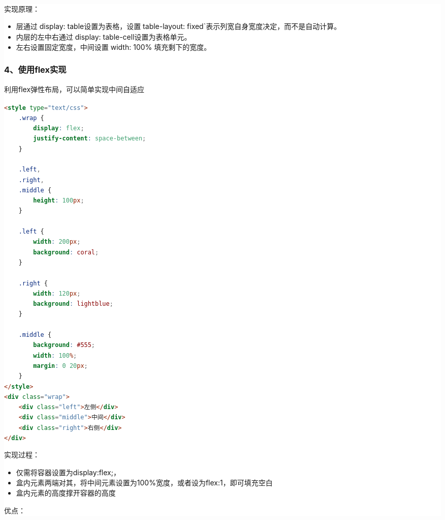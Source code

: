 实现原理：

* 层通过 display: table设置为表格，设置 table-layout: fixed`表示列宽自身宽度决定，而不是自动计算。
* 内层的左中右通过 display: table-cell设置为表格单元。
* 左右设置固定宽度，中间设置 width: 100% 填充剩下的宽度。

### 4、使用flex实现

利用flex弹性布局，可以简单实现中间自适应

```html
<style type="text/css">
    .wrap {
        display: flex;
        justify-content: space-between;
    }

    .left,
    .right,
    .middle {
        height: 100px;
    }

    .left {
        width: 200px;
        background: coral;
    }

    .right {
        width: 120px;
        background: lightblue;
    }

    .middle {
        background: #555;
        width: 100%;
        margin: 0 20px;
    }
</style>
<div class="wrap">
    <div class="left">左侧</div>
    <div class="middle">中间</div>
    <div class="right">右侧</div>
</div>
```

实现过程：

* 仅需将容器设置为display:flex;，
* 盒内元素两端对其，将中间元素设置为100%宽度，或者设为flex:1，即可填充空白
* 盒内元素的高度撑开容器的高度

优点：
